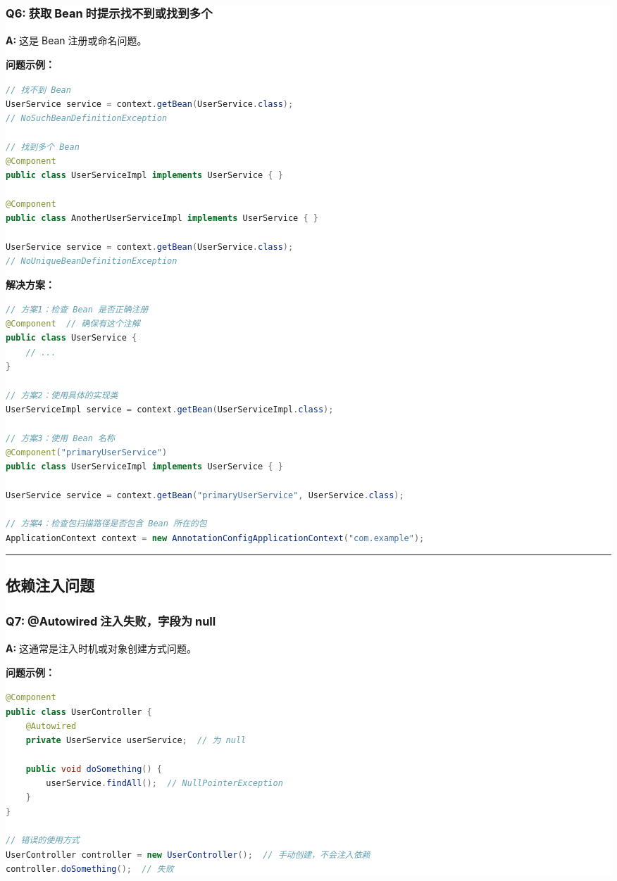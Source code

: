 ### Q6: 获取 Bean 时提示找不到或找到多个

**A:** 这是 Bean 注册或命名问题。

**问题示例：**
```java
// 找不到 Bean
UserService service = context.getBean(UserService.class);
// NoSuchBeanDefinitionException

// 找到多个 Bean
@Component
public class UserServiceImpl implements UserService { }

@Component  
public class AnotherUserServiceImpl implements UserService { }

UserService service = context.getBean(UserService.class);
// NoUniqueBeanDefinitionException
```

**解决方案：**
```java
// 方案1：检查 Bean 是否正确注册
@Component  // 确保有这个注解
public class UserService {
    // ...
}

// 方案2：使用具体的实现类
UserServiceImpl service = context.getBean(UserServiceImpl.class);

// 方案3：使用 Bean 名称
@Component("primaryUserService")
public class UserServiceImpl implements UserService { }

UserService service = context.getBean("primaryUserService", UserService.class);

// 方案4：检查包扫描路径是否包含 Bean 所在的包
ApplicationContext context = new AnnotationConfigApplicationContext("com.example");
```

---

## 依赖注入问题

### Q7: @Autowired 注入失败，字段为 null

**A:** 这通常是注入时机或对象创建方式问题。

**问题示例：**
```java
@Component
public class UserController {
    @Autowired
    private UserService userService;  // 为 null
    
    public void doSomething() {
        userService.findAll();  // NullPointerException
    }
}

// 错误的使用方式
UserController controller = new UserController();  // 手动创建，不会注入依赖
controller.doSomething();  // 失败
```